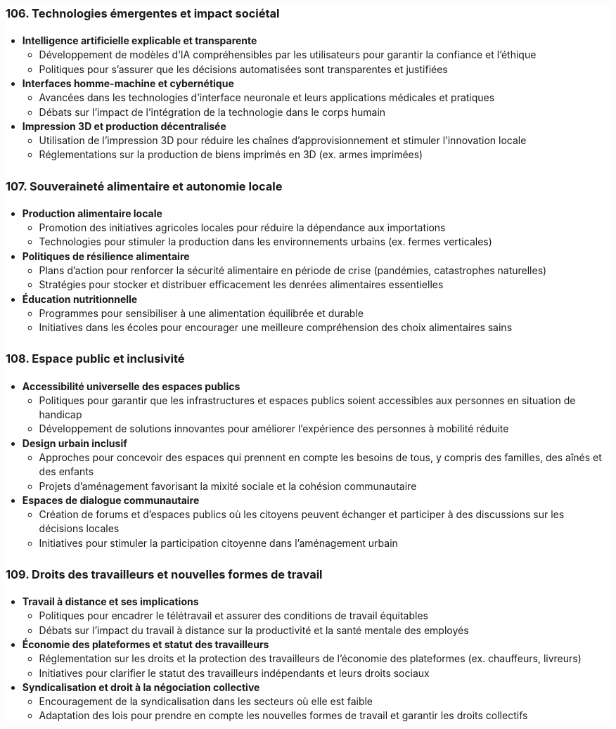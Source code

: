 ### 

### **106. Technologies émergentes et impact sociétal**

- **Intelligence artificielle explicable et transparente**
    - Développement de modèles d’IA compréhensibles par les utilisateurs pour garantir la confiance et l’éthique
    - Politiques pour s’assurer que les décisions automatisées sont transparentes et justifiées
- **Interfaces homme-machine et cybernétique**
    - Avancées dans les technologies d’interface neuronale et leurs applications médicales et pratiques
    - Débats sur l’impact de l’intégration de la technologie dans le corps humain
- **Impression 3D et production décentralisée**
    - Utilisation de l’impression 3D pour réduire les chaînes d’approvisionnement et stimuler l’innovation locale
    - Réglementations sur la production de biens imprimés en 3D (ex. armes imprimées)

### **107. Souveraineté alimentaire et autonomie locale**

- **Production alimentaire locale**
    - Promotion des initiatives agricoles locales pour réduire la dépendance aux importations
    - Technologies pour stimuler la production dans les environnements urbains (ex. fermes verticales)
- **Politiques de résilience alimentaire**
    - Plans d’action pour renforcer la sécurité alimentaire en période de crise (pandémies, catastrophes naturelles)
    - Stratégies pour stocker et distribuer efficacement les denrées alimentaires essentielles
- **Éducation nutritionnelle**
    - Programmes pour sensibiliser à une alimentation équilibrée et durable
    - Initiatives dans les écoles pour encourager une meilleure compréhension des choix alimentaires sains

### **108. Espace public et inclusivité**

- **Accessibilité universelle des espaces publics**
    - Politiques pour garantir que les infrastructures et espaces publics soient accessibles aux personnes en situation de handicap
    - Développement de solutions innovantes pour améliorer l’expérience des personnes à mobilité réduite
- **Design urbain inclusif**
    - Approches pour concevoir des espaces qui prennent en compte les besoins de tous, y compris des familles, des aînés et des enfants
    - Projets d’aménagement favorisant la mixité sociale et la cohésion communautaire
- **Espaces de dialogue communautaire**
    - Création de forums et d’espaces publics où les citoyens peuvent échanger et participer à des discussions sur les décisions locales
    - Initiatives pour stimuler la participation citoyenne dans l’aménagement urbain

### **109. Droits des travailleurs et nouvelles formes de travail**

- **Travail à distance et ses implications**
    - Politiques pour encadrer le télétravail et assurer des conditions de travail équitables
    - Débats sur l’impact du travail à distance sur la productivité et la santé mentale des employés
- **Économie des plateformes et statut des travailleurs**
    - Réglementation sur les droits et la protection des travailleurs de l’économie des plateformes (ex. chauffeurs, livreurs)
    - Initiatives pour clarifier le statut des travailleurs indépendants et leurs droits sociaux
- **Syndicalisation et droit à la négociation collective**
    - Encouragement de la syndicalisation dans les secteurs où elle est faible
    - Adaptation des lois pour prendre en compte les nouvelles formes de travail et garantir les droits collectifs
